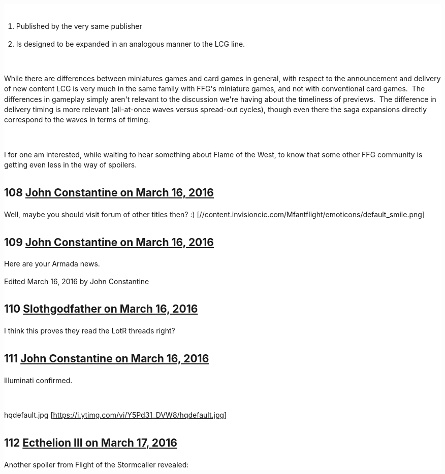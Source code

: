  

1) Published by the very same publisher

2) Is designed to be expanded in an analogous manner to the LCG line.

 

While there are differences between miniatures games and card games in general, with respect to the announcement and delivery of new content LCG is very much in the same family with FFG's miniature games, and not with conventional card games.  The differences in gameplay simply aren't relevant to the discussion we're having about the timeliness of previews.  The difference in delivery timing is more relevant (all-at-once waves versus spread-out cycles), though even there the saga expansions directly correspond to the waves in terms of timing.

 

I for one am interested, while waiting to hear something about Flame of the West, to know that some other FFG community is getting even less in the way of spoilers.

## 108 [John Constantine on March 16, 2016](https://community.fantasyflightgames.com/topic/131352-so-are-we-getting-any-previews-ever/?do=findComment&comment=2105042)

Well, maybe you should visit forum of other titles then? :) [//content.invisioncic.com/Mfantflight/emoticons/default_smile.png]

## 109 [John Constantine on March 16, 2016](https://community.fantasyflightgames.com/topic/131352-so-are-we-getting-any-previews-ever/?do=findComment&comment=2105559)

Here are your Armada news.

Edited March 16, 2016 by John Constantine

## 110 [Slothgodfather on March 16, 2016](https://community.fantasyflightgames.com/topic/131352-so-are-we-getting-any-previews-ever/?do=findComment&comment=2105570)

I think this proves they read the LotR threads right?   

## 111 [John Constantine on March 16, 2016](https://community.fantasyflightgames.com/topic/131352-so-are-we-getting-any-previews-ever/?do=findComment&comment=2105584)

Illuminati confirmed.

 

hqdefault.jpg [https://i.ytimg.com/vi/Y5Pd31_DVW8/hqdefault.jpg]

## 112 [Ecthelion III on March 17, 2016](https://community.fantasyflightgames.com/topic/131352-so-are-we-getting-any-previews-ever/?do=findComment&comment=2106885)

Another spoiler from Flight of the Stormcaller revealed:
